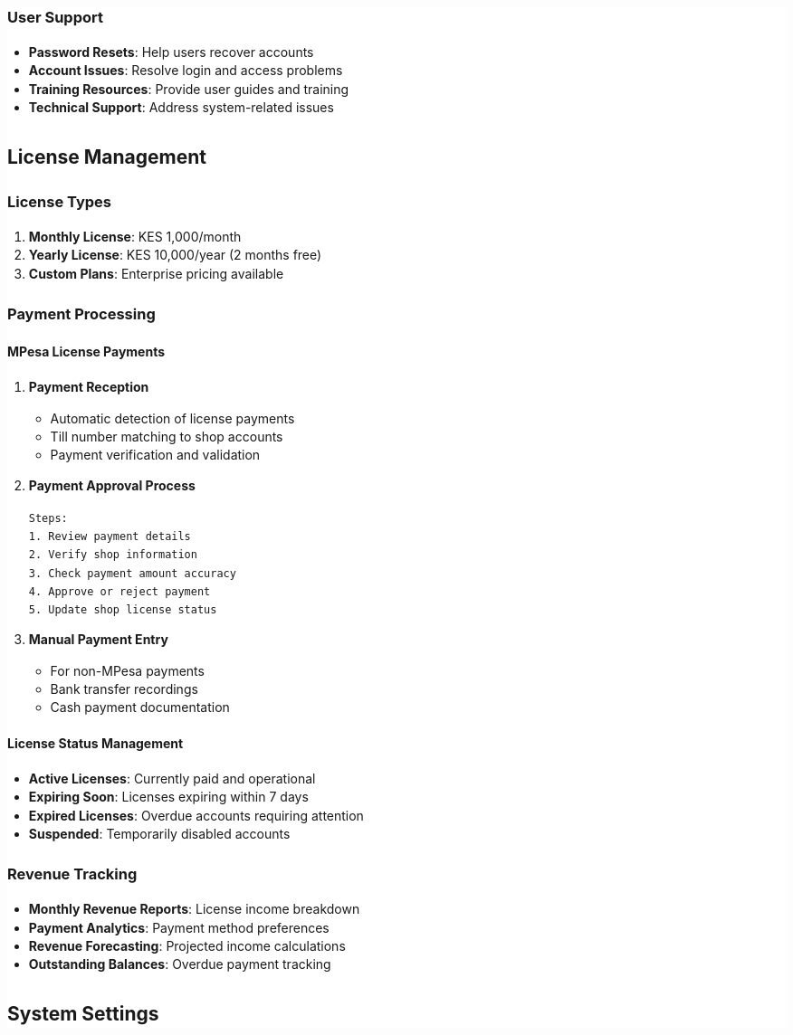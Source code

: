 ### User Support
- **Password Resets**: Help users recover accounts
- **Account Issues**: Resolve login and access problems
- **Training Resources**: Provide user guides and training
- **Technical Support**: Address system-related issues

## License Management

### License Types
1. **Monthly License**: KES 1,000/month
2. **Yearly License**: KES 10,000/year (2 months free)
3. **Custom Plans**: Enterprise pricing available

### Payment Processing

#### MPesa License Payments
1. **Payment Reception**
   - Automatic detection of license payments
   - Till number matching to shop accounts
   - Payment verification and validation

2. **Payment Approval Process**
   ```
   Steps:
   1. Review payment details
   2. Verify shop information
   3. Check payment amount accuracy
   4. Approve or reject payment
   5. Update shop license status
   ```

3. **Manual Payment Entry**
   - For non-MPesa payments
   - Bank transfer recordings
   - Cash payment documentation

#### License Status Management
- **Active Licenses**: Currently paid and operational
- **Expiring Soon**: Licenses expiring within 7 days
- **Expired Licenses**: Overdue accounts requiring attention
- **Suspended**: Temporarily disabled accounts

### Revenue Tracking
- **Monthly Revenue Reports**: License income breakdown
- **Payment Analytics**: Payment method preferences
- **Revenue Forecasting**: Projected income calculations
- **Outstanding Balances**: Overdue payment tracking

## System Settings
